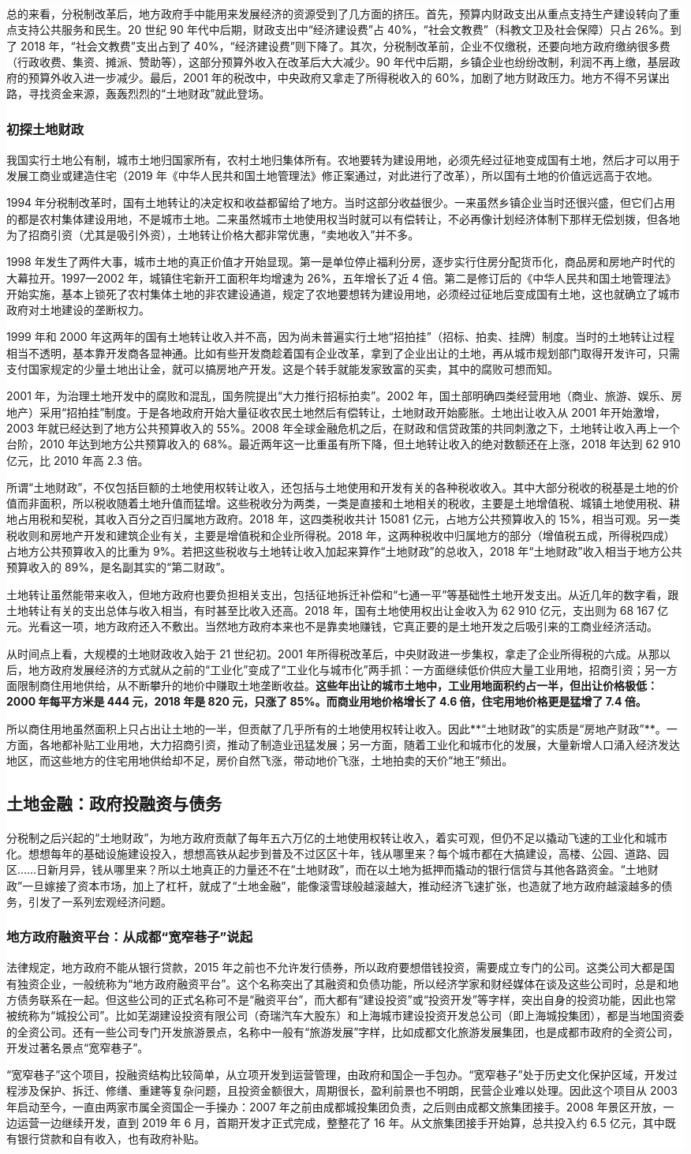 总的来看，分税制改革后，地方政府手中能用来发展经济的资源受到了几方面的挤压。首先，预算内财政支出从重点支持生产建设转向了重点支持公共服务和民生。20 世纪 90 年代中后期，财政支出中“经济建设费”占 40%，“社会文教费”（科教文卫及社会保障）只占 26%。到了 2018 年，“社会文教费”支出占到了 40%，“经济建设费”则下降了。其次，分税制改革前，企业不仅缴税，还要向地方政府缴纳很多费（行政收费、集资、摊派、赞助等），这部分预算外收入在改革后大大减少。90 年代中后期，乡镇企业也纷纷改制，利润不再上缴，基层政府的预算外收入进一步减少。最后，2001 年的税改中，中央政府又拿走了所得税收入的 60%，加剧了地方财政压力。地方不得不另谋出路，寻找资金来源，轰轰烈烈的“土地财政”就此登场。

### 初探土地财政

我国实行土地公有制，城市土地归国家所有，农村土地归集体所有。农地要转为建设用地，必须先经过征地变成国有土地，然后才可以用于发展工商业或建造住宅（2019 年《中华人民共和国土地管理法》修正案通过，对此进行了改革），所以国有土地的价值远远高于农地。

1994 年分税制改革时，国有土地转让的决定权和收益都留给了地方。当时这部分收益很少。一来虽然乡镇企业当时还很兴盛，但它们占用的都是农村集体建设用地，不是城市土地。二来虽然城市土地使用权当时就可以有偿转让，不必再像计划经济体制下那样无偿划拨，但各地为了招商引资（尤其是吸引外资），土地转让价格大都非常优惠，“卖地收入”并不多。

1998 年发生了两件大事，城市土地的真正价值才开始显现。第一是单位停止福利分房，逐步实行住房分配货币化，商品房和房地产时代的大幕拉开。1997—2002 年，城镇住宅新开工面积年均增速为 26%，五年增长了近 4 倍。第二是修订后的《中华人民共和国土地管理法》开始实施，基本上锁死了农村集体土地的非农建设通道，规定了农地要想转为建设用地，必须经过征地后变成国有土地，这也就确立了城市政府对土地建设的垄断权力。

1999 年和 2000 年这两年的国有土地转让收入并不高，因为尚未普遍实行土地“招拍挂”（招标、拍卖、挂牌）制度。当时的土地转让过程相当不透明，基本靠开发商各显神通。比如有些开发商趁着国有企业改革，拿到了企业出让的土地，再从城市规划部门取得开发许可，只需支付国家规定的少量土地出让金，就可以搞房地产开发。这是个转手就能发家致富的买卖，其中的腐败可想而知。

2001 年，为治理土地开发中的腐败和混乱，国务院提出“大力推行招标拍卖”。2002 年，国土部明确四类经营用地（商业、旅游、娱乐、房地产）采用“招拍挂”制度。于是各地政府开始大量征收农民土地然后有偿转让，土地财政开始膨胀。土地出让收入从 2001 年开始激增，2003 年就已经达到了地方公共预算收入的 55%。2008 年全球金融危机之后，在财政和信贷政策的共同刺激之下，土地转让收入再上一个台阶，2010 年达到地方公共预算收入的 68%。最近两年这一比重虽有所下降，但土地转让收入的绝对数额还在上涨，2018 年达到 62 910 亿元，比 2010 年高 2.3 倍。

所谓“土地财政”，不仅包括巨额的土地使用权转让收入，还包括与土地使用和开发有关的各种税收收入。其中大部分税收的税基是土地的价值而非面积，所以税收随着土地升值而猛增。这些税收分为两类，一类是直接和土地相关的税收，主要是土地增值税、城镇土地使用税、耕地占用税和契税，其收入百分之百归属地方政府。2018 年，这四类税收共计 15081 亿元，占地方公共预算收入的 15%，相当可观。另一类税收则和房地产开发和建筑企业有关，主要是增值税和企业所得税。2018 年，这两种税收中归属地方的部分（增值税五成，所得税四成）占地方公共预算收入的比重为 9%。若把这些税收与土地转让收入加起来算作“土地财政”的总收入，2018 年“土地财政”收入相当于地方公共预算收入的 89%，是名副其实的“第二财政”。

土地转让虽然能带来收入，但地方政府也要负担相关支出，包括征地拆迁补偿和“七通一平”等基础性土地开发支出。从近几年的数字看，跟土地转让有关的支出总体与收入相当，有时甚至比收入还高。2018 年，国有土地使用权出让金收入为 62 910 亿元，支出则为 68 167 亿元。光看这一项，地方政府还入不敷出。当然地方政府本来也不是靠卖地赚钱，它真正要的是土地开发之后吸引来的工商业经济活动。

从时间点上看，大规模的土地财政收入始于 21 世纪初。2001 年所得税改革后，中央财政进一步集权，拿走了企业所得税的六成。从那以后，地方政府发展经济的方式就从之前的“工业化”变成了“工业化与城市化”两手抓：一方面继续低价供应大量工业用地，招商引资；另一方面限制商住用地供给，从不断攀升的地价中赚取土地垄断收益。**这些年出让的城市土地中，工业用地面积约占一半，但出让价格极低：2000 年每平方米是 444 元，2018 年是 820 元，只涨了 85%。而商业用地价格增长了 4.6 倍，住宅用地价格更是猛增了 7.4 倍。**

所以商住用地虽然面积上只占出让土地的一半，但贡献了几乎所有的土地使用权转让收入。因此**“土地财政”的实质是“房地产财政”**。一方面，各地都补贴工业用地，大力招商引资，推动了制造业迅猛发展；另一方面，随着工业化和城市化的发展，大量新增人口涌入经济发达地区，而这些地方的住宅用地供给却不足，房价自然飞涨，带动地价飞涨，土地拍卖的天价“地王”频出。

## 土地金融：政府投融资与债务

分税制之后兴起的“土地财政”，为地方政府贡献了每年五六万亿的土地使用权转让收入，着实可观，但仍不足以撬动飞速的工业化和城市化。想想每年的基础设施建设投入，想想高铁从起步到普及不过区区十年，钱从哪里来？每个城市都在大搞建设，高楼、公园、道路、园区……日新月异，钱从哪里来？所以土地真正的力量还不在“土地财政”，而在以土地为抵押而撬动的银行信贷与其他各路资金。“土地财政”一旦嫁接了资本市场，加上了杠杆，就成了“土地金融”，能像滚雪球般越滚越大，推动经济飞速扩张，也造就了地方政府越滚越多的债务，引发了一系列宏观经济问题。

### 地方政府融资平台：从成都“宽窄巷子”说起

法律规定，地方政府不能从银行贷款，2015 年之前也不允许发行债券，所以政府要想借钱投资，需要成立专门的公司。这类公司大都是国有独资企业，一般统称为“地方政府融资平台”。这个名称突出了其融资和负债功能，所以经济学家和财经媒体在谈及这些公司时，总是和地方债务联系在一起。但这些公司的正式名称可不是“融资平台”，而大都有“建设投资”或“投资开发”等字样，突出自身的投资功能，因此也常被统称为“城投公司”。比如芜湖建设投资有限公司（奇瑞汽车大股东）和上海城市建设投资开发总公司（即上海城投集团），都是当地国资委的全资公司。还有一些公司专门开发旅游景点，名称中一般有“旅游发展”字样，比如成都文化旅游发展集团，也是成都市政府的全资公司，开发过著名景点“宽窄巷子”。

“宽窄巷子”这个项目，投融资结构比较简单，从立项开发到运营管理，由政府和国企一手包办。“宽窄巷子”处于历史文化保护区域，开发过程涉及保护、拆迁、修缮、重建等复杂问题，且投资金额很大，周期很长，盈利前景也不明朗，民营企业难以处理。因此这个项目从 2003 年启动至今，一直由两家市属全资国企一手操办：2007 年之前由成都城投集团负责，之后则由成都文旅集团接手。2008 年景区开放，一边运营一边继续开发，直到 2019 年 6 月，首期开发才正式完成，整整花了 16 年。从文旅集团接手开始算，总共投入约 6.5 亿元，其中既有银行贷款和自有收入，也有政府补贴。
